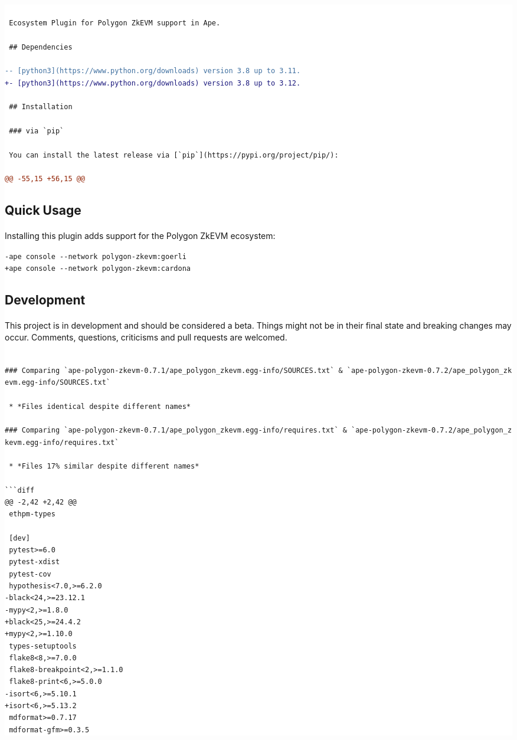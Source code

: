 ```diff
 
 Ecosystem Plugin for Polygon ZkEVM support in Ape.
 
 ## Dependencies
 
-- [python3](https://www.python.org/downloads) version 3.8 up to 3.11.
+- [python3](https://www.python.org/downloads) version 3.8 up to 3.12.
 
 ## Installation
 
 ### via `pip`
 
 You can install the latest release via [`pip`](https://pypi.org/project/pip/):
 
@@ -55,15 +56,15 @@
 ```
 
 ## Quick Usage
 
 Installing this plugin adds support for the Polygon ZkEVM ecosystem:
 
 ```
-ape console --network polygon-zkevm:goerli 
+ape console --network polygon-zkevm:cardona
 ```
 
 ## Development
 
 This project is in development and should be considered a beta.
 Things might not be in their final state and breaking changes may occur.
 Comments, questions, criticisms and pull requests are welcomed.
```

### Comparing `ape-polygon-zkevm-0.7.1/ape_polygon_zkevm.egg-info/SOURCES.txt` & `ape-polygon-zkevm-0.7.2/ape_polygon_zkevm.egg-info/SOURCES.txt`

 * *Files identical despite different names*

### Comparing `ape-polygon-zkevm-0.7.1/ape_polygon_zkevm.egg-info/requires.txt` & `ape-polygon-zkevm-0.7.2/ape_polygon_zkevm.egg-info/requires.txt`

 * *Files 17% similar despite different names*

```diff
@@ -2,42 +2,42 @@
 ethpm-types
 
 [dev]
 pytest>=6.0
 pytest-xdist
 pytest-cov
 hypothesis<7.0,>=6.2.0
-black<24,>=23.12.1
-mypy<2,>=1.8.0
+black<25,>=24.4.2
+mypy<2,>=1.10.0
 types-setuptools
 flake8<8,>=7.0.0
 flake8-breakpoint<2,>=1.1.0
 flake8-print<6,>=5.0.0
-isort<6,>=5.10.1
+isort<6,>=5.13.2
 mdformat>=0.7.17
 mdformat-gfm>=0.3.5
```